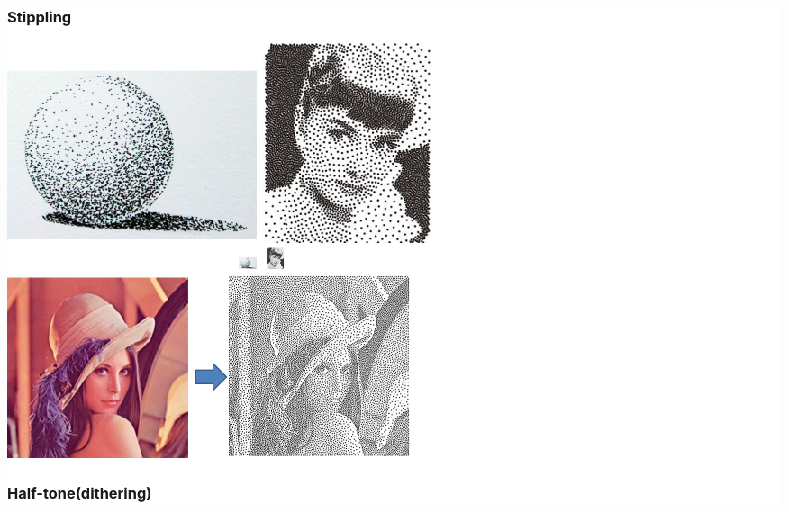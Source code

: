 ### Stippling

<img src="/assets/images/采样与网格剖分.assets/image-20200414000502783.png" alt="image-20200414000502783" style="zoom:50%;" />

<img src="/assets/images/采样与网格剖分.assets/image-20200414000521488.png" alt="image-20200414000521488" style="zoom:50%;" />

### Half-tone(dithering)
